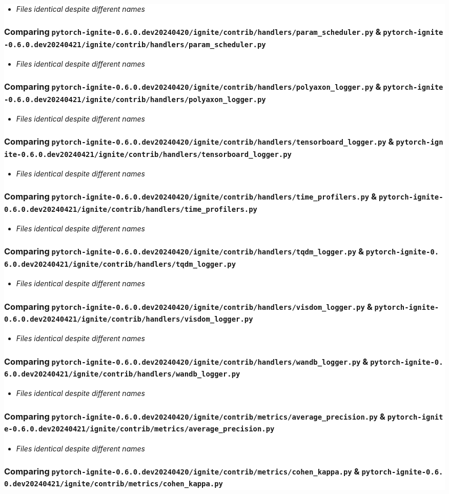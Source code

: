  * *Files identical despite different names*

### Comparing `pytorch-ignite-0.6.0.dev20240420/ignite/contrib/handlers/param_scheduler.py` & `pytorch-ignite-0.6.0.dev20240421/ignite/contrib/handlers/param_scheduler.py`

 * *Files identical despite different names*

### Comparing `pytorch-ignite-0.6.0.dev20240420/ignite/contrib/handlers/polyaxon_logger.py` & `pytorch-ignite-0.6.0.dev20240421/ignite/contrib/handlers/polyaxon_logger.py`

 * *Files identical despite different names*

### Comparing `pytorch-ignite-0.6.0.dev20240420/ignite/contrib/handlers/tensorboard_logger.py` & `pytorch-ignite-0.6.0.dev20240421/ignite/contrib/handlers/tensorboard_logger.py`

 * *Files identical despite different names*

### Comparing `pytorch-ignite-0.6.0.dev20240420/ignite/contrib/handlers/time_profilers.py` & `pytorch-ignite-0.6.0.dev20240421/ignite/contrib/handlers/time_profilers.py`

 * *Files identical despite different names*

### Comparing `pytorch-ignite-0.6.0.dev20240420/ignite/contrib/handlers/tqdm_logger.py` & `pytorch-ignite-0.6.0.dev20240421/ignite/contrib/handlers/tqdm_logger.py`

 * *Files identical despite different names*

### Comparing `pytorch-ignite-0.6.0.dev20240420/ignite/contrib/handlers/visdom_logger.py` & `pytorch-ignite-0.6.0.dev20240421/ignite/contrib/handlers/visdom_logger.py`

 * *Files identical despite different names*

### Comparing `pytorch-ignite-0.6.0.dev20240420/ignite/contrib/handlers/wandb_logger.py` & `pytorch-ignite-0.6.0.dev20240421/ignite/contrib/handlers/wandb_logger.py`

 * *Files identical despite different names*

### Comparing `pytorch-ignite-0.6.0.dev20240420/ignite/contrib/metrics/average_precision.py` & `pytorch-ignite-0.6.0.dev20240421/ignite/contrib/metrics/average_precision.py`

 * *Files identical despite different names*

### Comparing `pytorch-ignite-0.6.0.dev20240420/ignite/contrib/metrics/cohen_kappa.py` & `pytorch-ignite-0.6.0.dev20240421/ignite/contrib/metrics/cohen_kappa.py`
